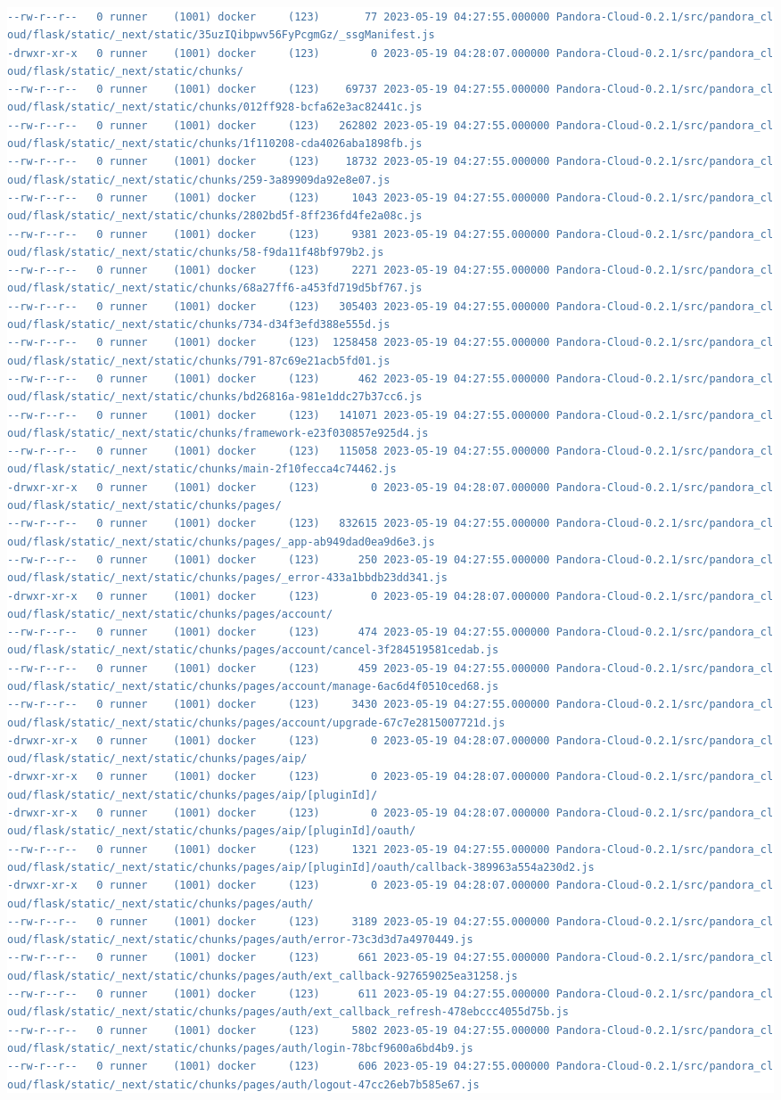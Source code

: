 ```diff
--rw-r--r--   0 runner    (1001) docker     (123)       77 2023-05-19 04:27:55.000000 Pandora-Cloud-0.2.1/src/pandora_cloud/flask/static/_next/static/35uzIQibpwv56FyPcgmGz/_ssgManifest.js
-drwxr-xr-x   0 runner    (1001) docker     (123)        0 2023-05-19 04:28:07.000000 Pandora-Cloud-0.2.1/src/pandora_cloud/flask/static/_next/static/chunks/
--rw-r--r--   0 runner    (1001) docker     (123)    69737 2023-05-19 04:27:55.000000 Pandora-Cloud-0.2.1/src/pandora_cloud/flask/static/_next/static/chunks/012ff928-bcfa62e3ac82441c.js
--rw-r--r--   0 runner    (1001) docker     (123)   262802 2023-05-19 04:27:55.000000 Pandora-Cloud-0.2.1/src/pandora_cloud/flask/static/_next/static/chunks/1f110208-cda4026aba1898fb.js
--rw-r--r--   0 runner    (1001) docker     (123)    18732 2023-05-19 04:27:55.000000 Pandora-Cloud-0.2.1/src/pandora_cloud/flask/static/_next/static/chunks/259-3a89909da92e8e07.js
--rw-r--r--   0 runner    (1001) docker     (123)     1043 2023-05-19 04:27:55.000000 Pandora-Cloud-0.2.1/src/pandora_cloud/flask/static/_next/static/chunks/2802bd5f-8ff236fd4fe2a08c.js
--rw-r--r--   0 runner    (1001) docker     (123)     9381 2023-05-19 04:27:55.000000 Pandora-Cloud-0.2.1/src/pandora_cloud/flask/static/_next/static/chunks/58-f9da11f48bf979b2.js
--rw-r--r--   0 runner    (1001) docker     (123)     2271 2023-05-19 04:27:55.000000 Pandora-Cloud-0.2.1/src/pandora_cloud/flask/static/_next/static/chunks/68a27ff6-a453fd719d5bf767.js
--rw-r--r--   0 runner    (1001) docker     (123)   305403 2023-05-19 04:27:55.000000 Pandora-Cloud-0.2.1/src/pandora_cloud/flask/static/_next/static/chunks/734-d34f3efd388e555d.js
--rw-r--r--   0 runner    (1001) docker     (123)  1258458 2023-05-19 04:27:55.000000 Pandora-Cloud-0.2.1/src/pandora_cloud/flask/static/_next/static/chunks/791-87c69e21acb5fd01.js
--rw-r--r--   0 runner    (1001) docker     (123)      462 2023-05-19 04:27:55.000000 Pandora-Cloud-0.2.1/src/pandora_cloud/flask/static/_next/static/chunks/bd26816a-981e1ddc27b37cc6.js
--rw-r--r--   0 runner    (1001) docker     (123)   141071 2023-05-19 04:27:55.000000 Pandora-Cloud-0.2.1/src/pandora_cloud/flask/static/_next/static/chunks/framework-e23f030857e925d4.js
--rw-r--r--   0 runner    (1001) docker     (123)   115058 2023-05-19 04:27:55.000000 Pandora-Cloud-0.2.1/src/pandora_cloud/flask/static/_next/static/chunks/main-2f10fecca4c74462.js
-drwxr-xr-x   0 runner    (1001) docker     (123)        0 2023-05-19 04:28:07.000000 Pandora-Cloud-0.2.1/src/pandora_cloud/flask/static/_next/static/chunks/pages/
--rw-r--r--   0 runner    (1001) docker     (123)   832615 2023-05-19 04:27:55.000000 Pandora-Cloud-0.2.1/src/pandora_cloud/flask/static/_next/static/chunks/pages/_app-ab949dad0ea9d6e3.js
--rw-r--r--   0 runner    (1001) docker     (123)      250 2023-05-19 04:27:55.000000 Pandora-Cloud-0.2.1/src/pandora_cloud/flask/static/_next/static/chunks/pages/_error-433a1bbdb23dd341.js
-drwxr-xr-x   0 runner    (1001) docker     (123)        0 2023-05-19 04:28:07.000000 Pandora-Cloud-0.2.1/src/pandora_cloud/flask/static/_next/static/chunks/pages/account/
--rw-r--r--   0 runner    (1001) docker     (123)      474 2023-05-19 04:27:55.000000 Pandora-Cloud-0.2.1/src/pandora_cloud/flask/static/_next/static/chunks/pages/account/cancel-3f284519581cedab.js
--rw-r--r--   0 runner    (1001) docker     (123)      459 2023-05-19 04:27:55.000000 Pandora-Cloud-0.2.1/src/pandora_cloud/flask/static/_next/static/chunks/pages/account/manage-6ac6d4f0510ced68.js
--rw-r--r--   0 runner    (1001) docker     (123)     3430 2023-05-19 04:27:55.000000 Pandora-Cloud-0.2.1/src/pandora_cloud/flask/static/_next/static/chunks/pages/account/upgrade-67c7e2815007721d.js
-drwxr-xr-x   0 runner    (1001) docker     (123)        0 2023-05-19 04:28:07.000000 Pandora-Cloud-0.2.1/src/pandora_cloud/flask/static/_next/static/chunks/pages/aip/
-drwxr-xr-x   0 runner    (1001) docker     (123)        0 2023-05-19 04:28:07.000000 Pandora-Cloud-0.2.1/src/pandora_cloud/flask/static/_next/static/chunks/pages/aip/[pluginId]/
-drwxr-xr-x   0 runner    (1001) docker     (123)        0 2023-05-19 04:28:07.000000 Pandora-Cloud-0.2.1/src/pandora_cloud/flask/static/_next/static/chunks/pages/aip/[pluginId]/oauth/
--rw-r--r--   0 runner    (1001) docker     (123)     1321 2023-05-19 04:27:55.000000 Pandora-Cloud-0.2.1/src/pandora_cloud/flask/static/_next/static/chunks/pages/aip/[pluginId]/oauth/callback-389963a554a230d2.js
-drwxr-xr-x   0 runner    (1001) docker     (123)        0 2023-05-19 04:28:07.000000 Pandora-Cloud-0.2.1/src/pandora_cloud/flask/static/_next/static/chunks/pages/auth/
--rw-r--r--   0 runner    (1001) docker     (123)     3189 2023-05-19 04:27:55.000000 Pandora-Cloud-0.2.1/src/pandora_cloud/flask/static/_next/static/chunks/pages/auth/error-73c3d3d7a4970449.js
--rw-r--r--   0 runner    (1001) docker     (123)      661 2023-05-19 04:27:55.000000 Pandora-Cloud-0.2.1/src/pandora_cloud/flask/static/_next/static/chunks/pages/auth/ext_callback-927659025ea31258.js
--rw-r--r--   0 runner    (1001) docker     (123)      611 2023-05-19 04:27:55.000000 Pandora-Cloud-0.2.1/src/pandora_cloud/flask/static/_next/static/chunks/pages/auth/ext_callback_refresh-478ebccc4055d75b.js
--rw-r--r--   0 runner    (1001) docker     (123)     5802 2023-05-19 04:27:55.000000 Pandora-Cloud-0.2.1/src/pandora_cloud/flask/static/_next/static/chunks/pages/auth/login-78bcf9600a6bd4b9.js
--rw-r--r--   0 runner    (1001) docker     (123)      606 2023-05-19 04:27:55.000000 Pandora-Cloud-0.2.1/src/pandora_cloud/flask/static/_next/static/chunks/pages/auth/logout-47cc26eb7b585e67.js
```